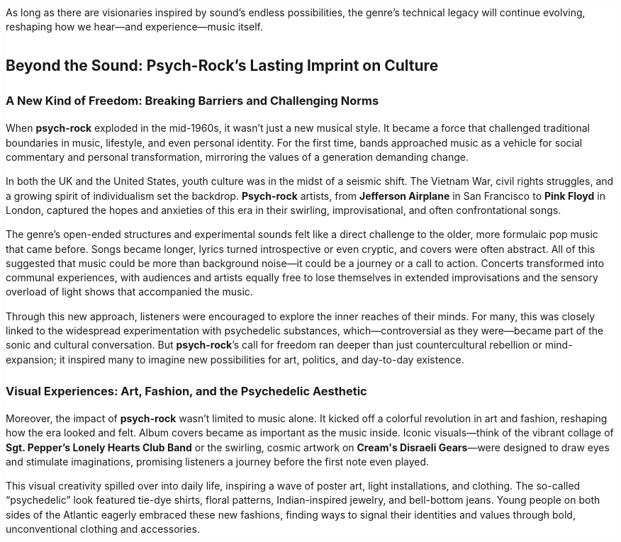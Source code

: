 As long as there are visionaries inspired by sound’s endless possibilities, the genre’s technical
legacy will continue evolving, reshaping how we hear—and experience—music itself.

## Beyond the Sound: Psych-Rock’s Lasting Imprint on Culture

### A New Kind of Freedom: Breaking Barriers and Challenging Norms

When **psych-rock** exploded in the mid-1960s, it wasn’t just a new musical style. It became a force
that challenged traditional boundaries in music, lifestyle, and even personal identity. For the
first time, bands approached music as a vehicle for social commentary and personal transformation,
mirroring the values of a generation demanding change.

In both the UK and the United States, youth culture was in the midst of a seismic shift. The Vietnam
War, civil rights struggles, and a growing spirit of individualism set the backdrop. **Psych-rock**
artists, from **Jefferson Airplane** in San Francisco to **Pink Floyd** in London, captured the
hopes and anxieties of this era in their swirling, improvisational, and often confrontational songs.

The genre’s open-ended structures and experimental sounds felt like a direct challenge to the older,
more formulaic pop music that came before. Songs became longer, lyrics turned introspective or even
cryptic, and covers were often abstract. All of this suggested that music could be more than
background noise—it could be a journey or a call to action. Concerts transformed into communal
experiences, with audiences and artists equally free to lose themselves in extended improvisations
and the sensory overload of light shows that accompanied the music.

Through this new approach, listeners were encouraged to explore the inner reaches of their minds.
For many, this was closely linked to the widespread experimentation with psychedelic substances,
which—controversial as they were—became part of the sonic and cultural conversation. But
**psych-rock**’s call for freedom ran deeper than just countercultural rebellion or mind-expansion;
it inspired many to imagine new possibilities for art, politics, and day-to-day existence.

### Visual Experiences: Art, Fashion, and the Psychedelic Aesthetic

Moreover, the impact of **psych-rock** wasn’t limited to music alone. It kicked off a colorful
revolution in art and fashion, reshaping how the era looked and felt. Album covers became as
important as the music inside. Iconic visuals—think of the vibrant collage of **Sgt. Pepper’s Lonely
Hearts Club Band** or the swirling, cosmic artwork on **Cream's Disraeli Gears**—were designed to
draw eyes and stimulate imaginations, promising listeners a journey before the first note even
played.

This visual creativity spilled over into daily life, inspiring a wave of poster art, light
installations, and clothing. The so-called “psychedelic” look featured tie-dye shirts, floral
patterns, Indian-inspired jewelry, and bell-bottom jeans. Young people on both sides of the Atlantic
eagerly embraced these new fashions, finding ways to signal their identities and values through
bold, unconventional clothing and accessories.
